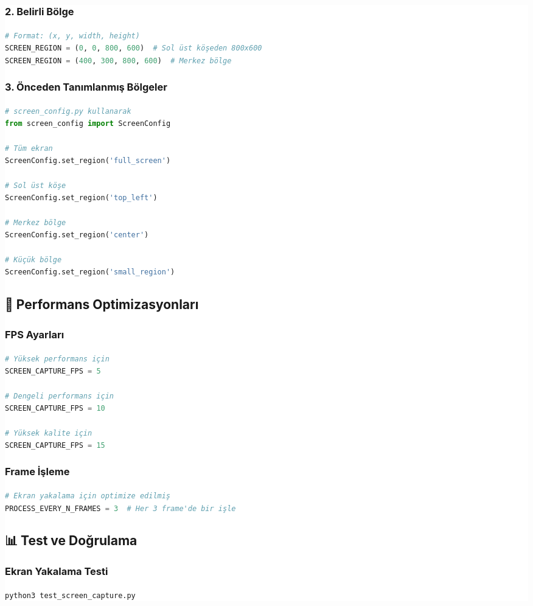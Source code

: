 ### 2. Belirli Bölge
```python
# Format: (x, y, width, height)
SCREEN_REGION = (0, 0, 800, 600)  # Sol üst köşeden 800x600
SCREEN_REGION = (400, 300, 800, 600)  # Merkez bölge
```

### 3. Önceden Tanımlanmış Bölgeler
```python
# screen_config.py kullanarak
from screen_config import ScreenConfig

# Tüm ekran
ScreenConfig.set_region('full_screen')

# Sol üst köşe
ScreenConfig.set_region('top_left')

# Merkez bölge
ScreenConfig.set_region('center')

# Küçük bölge
ScreenConfig.set_region('small_region')
```

## 🔧 Performans Optimizasyonları

### FPS Ayarları
```python
# Yüksek performans için
SCREEN_CAPTURE_FPS = 5

# Dengeli performans için
SCREEN_CAPTURE_FPS = 10

# Yüksek kalite için
SCREEN_CAPTURE_FPS = 15
```

### Frame İşleme
```python
# Ekran yakalama için optimize edilmiş
PROCESS_EVERY_N_FRAMES = 3  # Her 3 frame'de bir işle
```

## 📊 Test ve Doğrulama

### Ekran Yakalama Testi
```bash
python3 test_screen_capture.py
```
